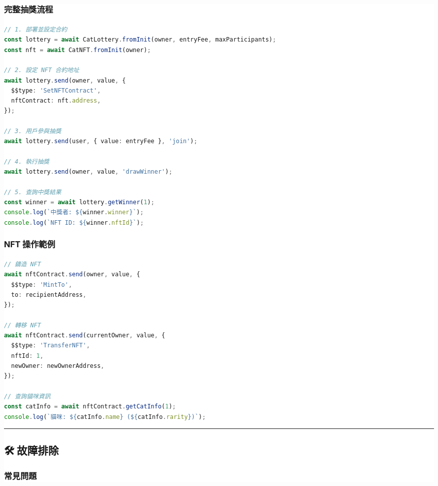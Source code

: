 ### 完整抽獎流程

```typescript
// 1. 部署並設定合約
const lottery = await CatLottery.fromInit(owner, entryFee, maxParticipants);
const nft = await CatNFT.fromInit(owner);

// 2. 設定 NFT 合約地址
await lottery.send(owner, value, {
  $$type: 'SetNFTContract',
  nftContract: nft.address,
});

// 3. 用戶參與抽獎
await lottery.send(user, { value: entryFee }, 'join');

// 4. 執行抽獎
await lottery.send(owner, value, 'drawWinner');

// 5. 查詢中獎結果
const winner = await lottery.getWinner(1);
console.log(`中獎者: ${winner.winner}`);
console.log(`NFT ID: ${winner.nftId}`);
```

### NFT 操作範例

```typescript
// 鑄造 NFT
await nftContract.send(owner, value, {
  $$type: 'MintTo',
  to: recipientAddress,
});

// 轉移 NFT
await nftContract.send(currentOwner, value, {
  $$type: 'TransferNFT',
  nftId: 1,
  newOwner: newOwnerAddress,
});

// 查詢貓咪資訊
const catInfo = await nftContract.getCatInfo(1);
console.log(`貓咪: ${catInfo.name} (${catInfo.rarity})`);
```

---

## 🛠️ 故障排除

### 常見問題
